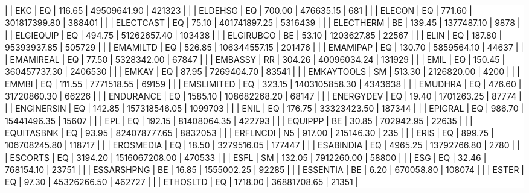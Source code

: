 |  | EKC | EQ | 116.65 | 49509641.90 | 421323 |
|  | ELDEHSG | EQ | 700.00 | 476635.15 | 681 |
|  | ELECON | EQ | 771.60 | 301817399.80 | 388401 |
|  | ELECTCAST | EQ | 75.10 | 401741897.25 | 5316439 |
|  | ELECTHERM | BE | 139.45 | 1377487.10 | 9878 |
|  | ELGIEQUIP | EQ | 494.75 | 51262657.40 | 103438 |
|  | ELGIRUBCO | BE | 53.10 | 1203627.85 | 22567 |
|  | ELIN | EQ | 187.80 | 95393937.85 | 505729 |
|  | EMAMILTD | EQ | 526.85 | 106344557.15 | 201476 |
|  | EMAMIPAP | EQ | 130.70 | 5859564.10 | 44637 |
|  | EMAMIREAL | EQ | 77.50 | 5328342.00 | 67847 |
|  | EMBASSY | RR | 304.26 | 40096034.24 | 131929 |
|  | EMIL | EQ | 150.45 | 360457737.30 | 2406530 |
|  | EMKAY | EQ | 87.95 | 7269404.70 | 83541 |
|  | EMKAYTOOLS | SM | 513.30 | 2126820.00 | 4200 |
|  | EMMBI | EQ | 111.55 | 7771518.55 | 69159 |
|  | EMSLIMITED | EQ | 323.15 | 1403105858.30 | 4343638 |
|  | EMUDHRA | EQ | 476.60 | 31720860.30 | 66226 |
|  | ENDURANCE | EQ | 1585.10 | 108682268.20 | 68147 |
|  | ENERGYDEV | EQ | 19.40 | 1701263.25 | 87774 |
|  | ENGINERSIN | EQ | 142.85 | 157318546.05 | 1099703 |
|  | ENIL | EQ | 176.75 | 33323423.50 | 187344 |
|  | EPIGRAL | EQ | 986.70 | 15441496.35 | 15607 |
|  | EPL | EQ | 192.15 | 81408064.35 | 422793 |
|  | EQUIPPP | BE | 30.85 | 702942.95 | 22635 |
|  | EQUITASBNK | EQ | 93.95 | 824078777.65 | 8832053 |
|  | ERFLNCDI | N5 | 917.00 | 215146.30 | 235 |
|  | ERIS | EQ | 899.75 | 106708245.80 | 118717 |
|  | EROSMEDIA | EQ | 18.50 | 3279516.05 | 177447 |
|  | ESABINDIA | EQ | 4965.25 | 13792766.80 | 2780 |
|  | ESCORTS | EQ | 3194.20 | 1516067208.00 | 470533 |
|  | ESFL | SM | 132.05 | 7912260.00 | 58800 |
|  | ESG | EQ | 32.46 | 768154.10 | 23751 |
|  | ESSARSHPNG | BE | 16.85 | 1555002.25 | 92285 |
|  | ESSENTIA | BE | 6.20 | 670058.80 | 108074 |
|  | ESTER | EQ | 97.30 | 45326266.50 | 462727 |
|  | ETHOSLTD | EQ | 1718.00 | 36881708.65 | 21351 |